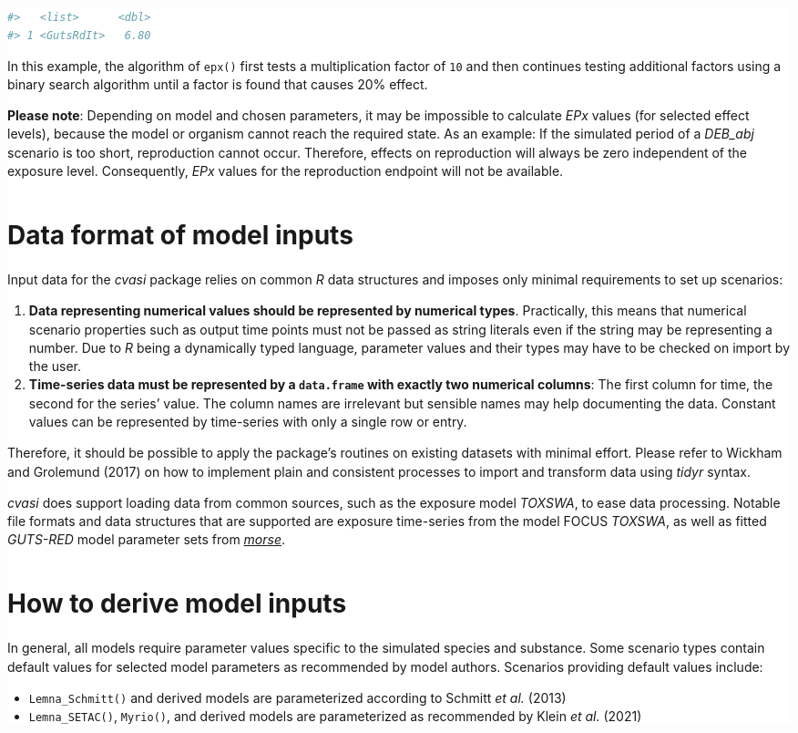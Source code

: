 ``` r
#>   <list>      <dbl>
#> 1 <GutsRdIt>   6.80
```

In this example, the algorithm of `epx()` first tests a multiplication
factor of `10` and then continues testing additional factors using a
binary search algorithm until a factor is found that causes 20% effect.

**Please note**: Depending on model and chosen parameters, it may be
impossible to calculate *EPx* values (for selected effect levels),
because the model or organism cannot reach the required state. As an
example: If the simulated period of a *DEB_abj* scenario is too short,
reproduction cannot occur. Therefore, effects on reproduction will
always be zero independent of the exposure level. Consequently, *EPx*
values for the reproduction endpoint will not be available.

# Data format of model inputs

Input data for the *cvasi* package relies on common *R* data structures
and imposes only minimal requirements to set up scenarios:

1.  **Data representing numerical values should be represented by
    numerical types**. Practically, this means that numerical scenario
    properties such as output time points must not be passed as string
    literals even if the string may be representing a number. Due to *R*
    being a dynamically typed language, parameter values and their types
    may have to be checked on import by the user.
2.  **Time-series data must be represented by a `data.frame` with
    exactly two numerical columns**: The first column for time, the
    second for the series’ value. The column names are irrelevant but
    sensible names may help documenting the data. Constant values can be
    represented by time-series with only a single row or entry.

Therefore, it should be possible to apply the package’s routines on
existing datasets with minimal effort. Please refer to Wickham and
Grolemund (2017) on how to implement plain and consistent processes to
import and transform data using *tidyr* syntax.

*cvasi* does support loading data from common sources, such as the
exposure model *TOXSWA*, to ease data processing. Notable file formats
and data structures that are supported are exposure time-series from the
model FOCUS *TOXSWA*, as well as fitted *GUTS-RED* model parameter sets
from [*morse*](https://cran.r-project.org/package=morse).

# How to derive model inputs

In general, all models require parameter values specific to the
simulated species and substance. Some scenario types contain default
values for selected model parameters as recommended by model authors.
Scenarios providing default values include:

- `Lemna_Schmitt()` and derived models are parameterized according to
  Schmitt *et al.* (2013)
- `Lemna_SETAC()`, `Myrio()`, and derived models are parameterized as
  recommended by Klein *et al.* (2021)
